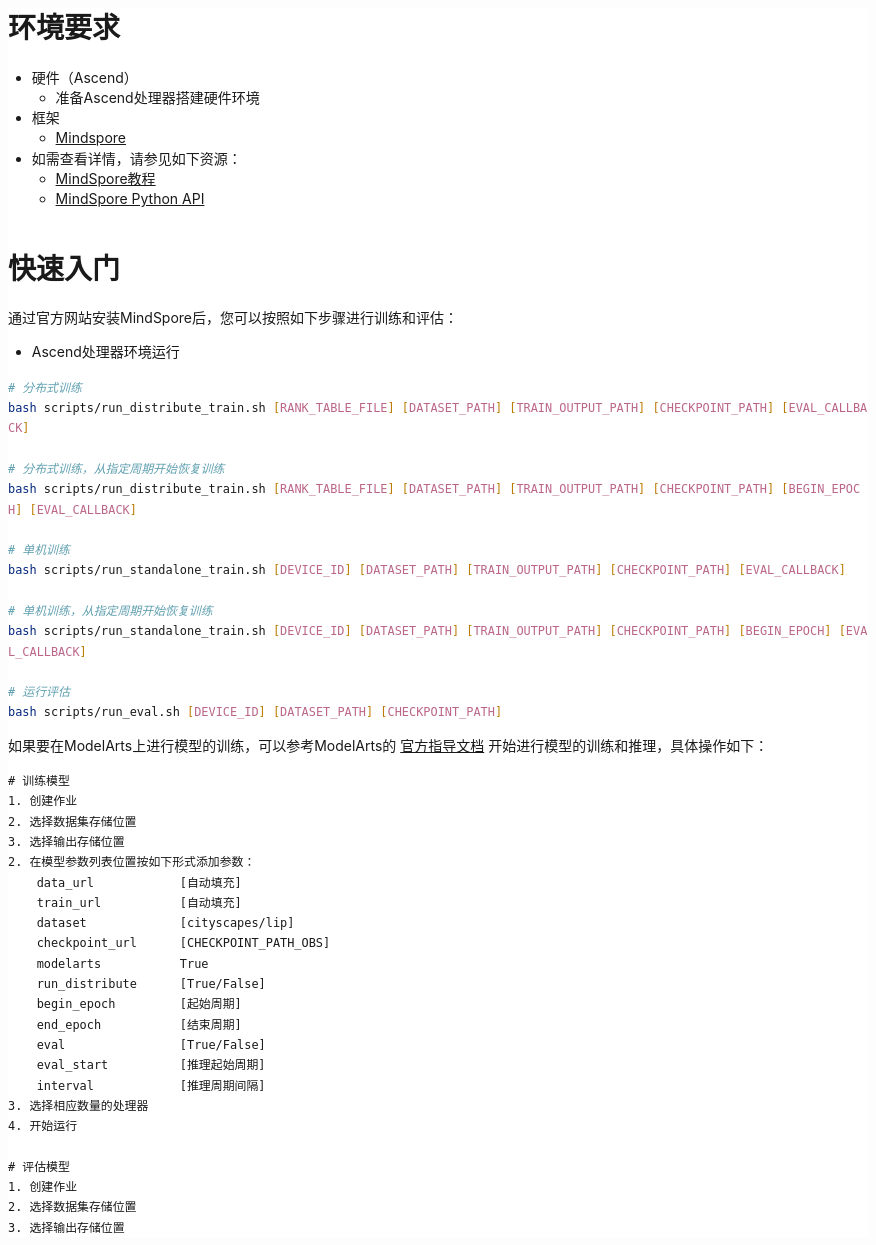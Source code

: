 # 环境要求

- 硬件（Ascend）
    - 准备Ascend处理器搭建硬件环境
- 框架
    - [Mindspore](https://www.mindspore.cn/install/en)
- 如需查看详情，请参见如下资源：
    - [MindSpore教程](https://www.mindspore.cn/tutorials/zh-CN/r1.8/index.html)
    - [MindSpore Python API](https://www.mindspore.cn/docs/zh-CN/r1.8/index.html)

# 快速入门

通过官方网站安装MindSpore后，您可以按照如下步骤进行训练和评估：

- Ascend处理器环境运行

```bash
# 分布式训练
bash scripts/run_distribute_train.sh [RANK_TABLE_FILE] [DATASET_PATH] [TRAIN_OUTPUT_PATH] [CHECKPOINT_PATH] [EVAL_CALLBACK]

# 分布式训练，从指定周期开始恢复训练
bash scripts/run_distribute_train.sh [RANK_TABLE_FILE] [DATASET_PATH] [TRAIN_OUTPUT_PATH] [CHECKPOINT_PATH] [BEGIN_EPOCH] [EVAL_CALLBACK]

# 单机训练
bash scripts/run_standalone_train.sh [DEVICE_ID] [DATASET_PATH] [TRAIN_OUTPUT_PATH] [CHECKPOINT_PATH] [EVAL_CALLBACK]

# 单机训练，从指定周期开始恢复训练
bash scripts/run_standalone_train.sh [DEVICE_ID] [DATASET_PATH] [TRAIN_OUTPUT_PATH] [CHECKPOINT_PATH] [BEGIN_EPOCH] [EVAL_CALLBACK]

# 运行评估
bash scripts/run_eval.sh [DEVICE_ID] [DATASET_PATH] [CHECKPOINT_PATH]
```

如果要在ModelArts上进行模型的训练，可以参考ModelArts的 [官方指导文档](https://support.huaweicloud.com/modelarts/) 开始进行模型的训练和推理，具体操作如下：

```text
# 训练模型
1. 创建作业
2. 选择数据集存储位置
3. 选择输出存储位置
2. 在模型参数列表位置按如下形式添加参数：
    data_url            [自动填充]
    train_url           [自动填充]
    dataset             [cityscapes/lip]
    checkpoint_url      [CHECKPOINT_PATH_OBS]
    modelarts           True
    run_distribute      [True/False]
    begin_epoch         [起始周期]
    end_epoch           [结束周期]
    eval                [True/False]
    eval_start          [推理起始周期]
    interval            [推理周期间隔]
3. 选择相应数量的处理器
4. 开始运行

# 评估模型
1. 创建作业
2. 选择数据集存储位置
3. 选择输出存储位置
```